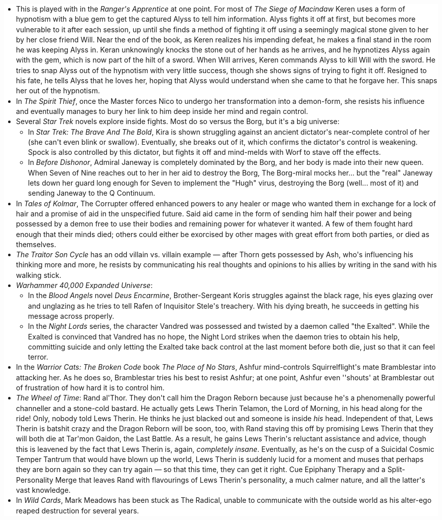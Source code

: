 -   This is played with in the _Ranger's Apprentice_ at one point. For most of _The Siege of Macindaw_ Keren uses a form of hypnotism with a blue gem to get the captured Alyss to tell him information. Alyss fights it off at first, but becomes more vulnerable to it after each session, up until she finds a method of fighting it off using a seemingly magical stone given to her by her close friend Will. Near the end of the book, as Keren realizes his impending defeat, he makes a final stand in the room he was keeping Alyss in. Keran unknowingly knocks the stone out of her hands as he arrives, and he hypnotizes Alyss again with the gem, which is now part of the hilt of a sword. When Will arrives, Keren commands Alyss to kill Will with the sword. He tries to snap Alyss out of the hypnotism with very little success, though she shows signs of trying to fight it off. Resigned to his fate, he tells Alyss that he loves her, hoping that Alyss would understand when she came to that he forgave her. This snaps her out of the hypnotism.
-   In _The Spirit Thief_, once the Master forces Nico to undergo her transformation into a demon-form, she resists his influence and eventually manages to bury her link to him deep inside her mind and regain control.
-   Several _Star Trek_ novels explore inside fights. Most do so versus the Borg, but it's a big universe:
    -   In _Star Trek: The Brave And The Bold_, Kira is shown struggling against an ancient dictator's near-complete control of her (she can't even blink or swallow). Eventually, she breaks out of it, which confirms the dictator's control is weakening. Spock is also controlled by this dictator, but fights it off and mind-melds with Worf to stave off the effects.
    -   In _Before Dishonor_, Admiral Janeway is completely dominated by the Borg, and her body is made into their new queen. When Seven of Nine reaches out to her in her aid to destroy the Borg, The Borg-miral mocks her... but the "real" Janeway lets down her guard long enough for Seven to implement the "Hugh" virus, destroying the Borg (well... most of it) and sending Janeway to the Q Continuum.
-   In _Tales of Kolmar_, The Corrupter offered enhanced powers to any healer or mage who wanted them in exchange for a lock of hair and a promise of aid in the unspecified future. Said aid came in the form of sending him half their power and being possessed by a demon free to use their bodies and remaining power for whatever it wanted. A few of them fought hard enough that their minds died; others could either be exorcised by other mages with great effort from both parties, or died as themselves.
-   _The Traitor Son Cycle_ has an odd villain vs. villain example — after Thorn gets possessed by Ash, who's influencing his thinking more and more, he resists by communicating his real thoughts and opinions to his allies by writing in the sand with his walking stick.
-   _Warhammer 40,000 Expanded Universe_:
    -   In the _Blood Angels_ novel _Deus Encarmine_, Brother-Sergeant Koris struggles against the black rage, his eyes glazing over and unglazing as he tries to tell Rafen of Inquisitor Stele's treachery. With his dying breath, he succeeds in getting his message across properly.
    -   In the _Night Lords_ series, the character Vandred was possessed and twisted by a daemon called "the Exalted". While the Exalted is convinced that Vandred has no hope, the Night Lord strikes when the daemon tries to obtain his help, committing suicide and only letting the Exalted take back control at the last moment before both die, just so that it can feel terror.
-   In the _Warrior Cats: The Broken Code_ book _The Place of No Stars_, Ashfur mind-controls Squirrelflight's mate Bramblestar into attacking her. As he does so, Bramblestar tries his best to resist Ashfur; at one point, Ashfur even ''shouts' at Bramblestar out of frustration of how hard it is to control him.
-   _The Wheel of Time_: Rand al'Thor. They don't call him the Dragon Reborn because just because he's a phenomenally powerful channeller and a stone-cold bastard. He actually gets Lews Therin Telamon, the Lord of Morning, in his head along for the ride! Only, nobody told Lews Therin. He thinks he just blacked out and someone is inside _his_ head. Independent of that, Lews Therin is batshit crazy and the Dragon Reborn will be soon, too, with Rand staving this off by promising Lews Therin that they will both die at Tar'mon Gaidon, the Last Battle. As a result, he gains Lews Therin's reluctant assistance and advice, though this is leavened by the fact that Lews Therin is, again, _completely insane_. Eventually, as he's on the cusp of a Suicidal Cosmic Temper Tantrum that would have blown up the world, Lews Therin is suddenly lucid for a moment and muses that perhaps they are born again so they can try again — so that this time, they can get it right. Cue Epiphany Therapy and a Split-Personality Merge that leaves Rand with flavourings of Lews Therin's personality, a much calmer nature, and all the latter's vast knowledge.
-   In _Wild Cards_, Mark Meadows has been stuck as The Radical, unable to communicate with the outside world as his alter-ego reaped destruction for several years.